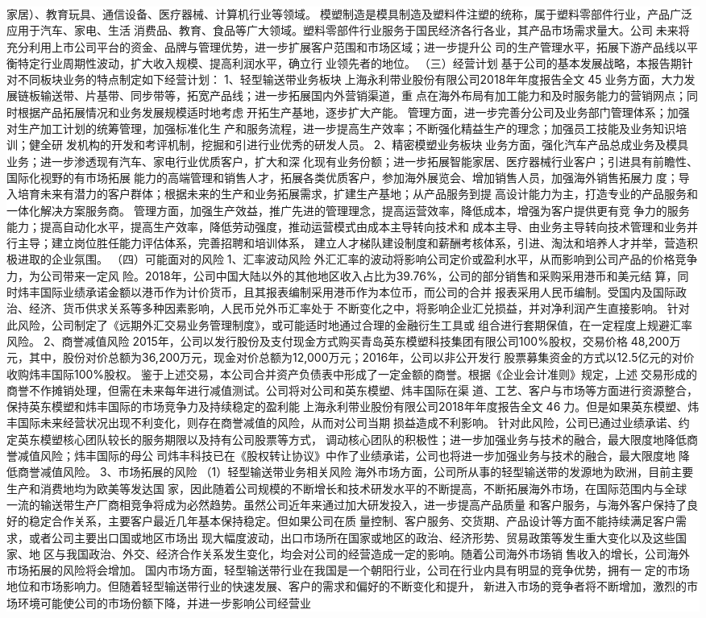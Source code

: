 家居）、教育玩具、通信设备、医疗器械、计算机行业等领域。
模塑制造是模具制造及塑料件注塑的统称，属于塑料零部件行业，产品广泛应用于汽车、家电、生活
消费品、教育、食品等广大领域。塑料零部件行业服务于国民经济各行各业，其产品市场需求量大。公司
未来将充分利用上市公司平台的资金、品牌与管理优势，进一步扩展客户范围和市场区域；进一步提升公
司的生产管理水平，拓展下游产品线以平衡特定行业周期性波动，扩大收入规模、提高利润水平，确立行
业领先者的地位。
（三）经营计划
基于公司的基本发展战略，本报告期针对不同板块业务的特点制定如下经营计划：
1、轻型输送带业务板块
上海永利带业股份有限公司2018年年度报告全文
45
业务方面，大力发展链板输送带、片基带、同步带等，拓宽产品线；进一步拓展国内外营销渠道，重
点在海外布局有加工能力和及时服务能力的营销网点；同时根据产品拓展情况和业务发展规模适时地考虑
开拓生产基地，逐步扩大产能。
管理方面，进一步完善分公司及业务部门管理体系；加强对生产加工计划的统筹管理，加强标准化生
产和服务流程，进一步提高生产效率；不断强化精益生产的理念；加强员工技能及业务知识培训；健全研
发机构的开发和考评机制，挖掘和引进行业优秀的研发人员。
2、精密模塑业务板块
业务方面，强化汽车产品总成业务及模具业务；进一步渗透现有汽车、家电行业优质客户，扩大和深
化现有业务份额；进一步拓展智能家居、医疗器械行业客户；引进具有前瞻性、国际化视野的有市场拓展
能力的高端管理和销售人才，拓展各类优质客户，参加海外展览会、增加销售人员，加强海外销售拓展力
度；导入培育未来有潜力的客户群体；根据未来的生产和业务拓展需求，扩建生产基地；从产品服务到提
高设计能力为主，打造专业的产品服务和一体化解决方案服务商。
管理方面，加强生产效益，推广先进的管理理念，提高运营效率，降低成本，增强为客户提供更有竞
争力的服务能力；提高自动化水平，提高生产效率，降低劳动强度，推动运营模式由成本主导转向技术和
成本主导、由业务主导转向技术管理和业务并行主导；建立岗位胜任能力评估体系，完善招聘和培训体系，
建立人才梯队建设制度和薪酬考核体系，引进、淘汰和培养人才并举，营造积极进取的企业氛围。
（四）可能面对的风险
1、汇率波动风险
外汇汇率的波动将影响公司定价或盈利水平，从而影响到公司产品的价格竞争力，为公司带来一定风
险。2018年，公司中国大陆以外的其他地区收入占比为39.76%，公司的部分销售和采购采用港币和美元结
算，同时炜丰国际业绩承诺金额以港币作为计价货币，且其报表编制采用港币作为本位币，而公司的合并
报表采用人民币编制。受国内及国际政治、经济、货币供求关系等多种因素影响，人民币兑外币汇率处于
不断变化之中，将影响企业汇兑损益，并对净利润产生直接影响。
针对此风险，公司制定了《远期外汇交易业务管理制度》，或可能适时地通过合理的金融衍生工具或
组合进行套期保值，在一定程度上规避汇率风险。
2、商誉减值风险
2015年，公司以发行股份及支付现金方式购买青岛英东模塑科技集团有限公司100%股权，交易价格
48,200万元，其中，股份对价总额为36,200万元，现金对价总额为12,000万元；2016年，公司以非公开发行
股票募集资金的方式以12.5亿元的对价收购炜丰国际100%股权。
鉴于上述交易，本公司合并资产负债表中形成了一定金额的商誉。根据《企业会计准则》规定，上述
交易形成的商誉不作摊销处理，但需在未来每年进行减值测试。公司将对公司和英东模塑、炜丰国际在渠
道、工艺、客户与市场等方面进行资源整合，保持英东模塑和炜丰国际的市场竞争力及持续稳定的盈利能
上海永利带业股份有限公司2018年年度报告全文
46
力。但是如果英东模塑、炜丰国际未来经营状况出现不利变化，则存在商誉减值的风险，从而对公司当期
损益造成不利影响。
针对此风险，公司已通过业绩承诺、约定英东模塑核心团队较长的服务期限以及持有公司股票等方式，
调动核心团队的积极性；进一步加强业务与技术的融合，最大限度地降低商誉减值风险；炜丰国际的母公
司炜丰科技已在《股权转让协议》中作了业绩承诺，公司也将进一步加强业务与技术的融合，最大限度地
降低商誉减值风险。
3、市场拓展的风险
（1）轻型输送带业务相关风险
海外市场方面，公司所从事的轻型输送带的发源地为欧洲，目前主要生产和消费地均为欧美等发达国
家，因此随着公司规模的不断增长和技术研发水平的不断提高，不断拓展海外市场，在国际范围内与全球
一流的输送带生产厂商相竞争将成为必然趋势。虽然公司近年来通过加大研发投入，进一步提高产品质量
和客户服务，与海外客户保持了良好的稳定合作关系，主要客户最近几年基本保持稳定。但如果公司在质
量控制、客户服务、交货期、产品设计等方面不能持续满足客户需求，或者公司主要出口国或地区市场出
现大幅度波动，出口市场所在国家或地区的政治、经济形势、贸易政策等发生重大变化以及这些国家、地
区与我国政治、外交、经济合作关系发生变化，均会对公司的经营造成一定的影响。随着公司海外市场销
售收入的增长，公司海外市场拓展的风险将会增加。
国内市场方面，轻型输送带行业在我国是一个朝阳行业，公司在行业内具有明显的竞争优势，拥有一
定的市场地位和市场影响力。但随着轻型输送带行业的快速发展、客户的需求和偏好的不断变化和提升，
新进入市场的竞争者将不断增加，激烈的市场环境可能使公司的市场份额下降，并进一步影响公司经营业